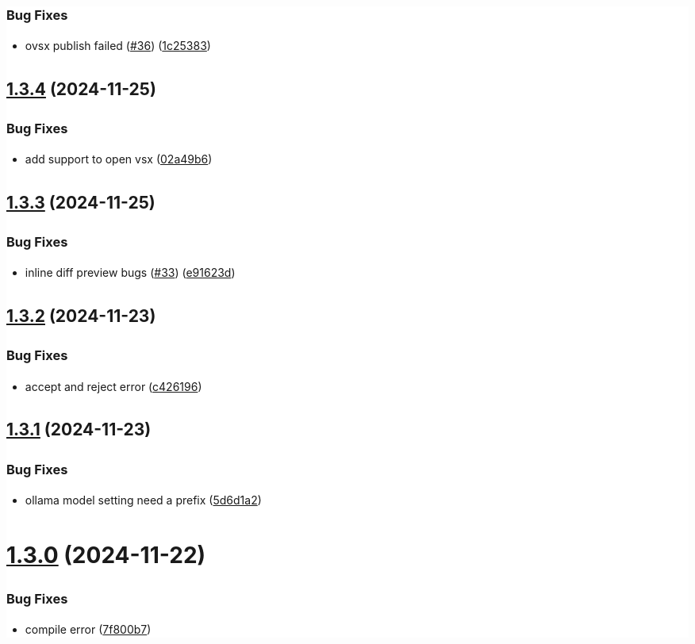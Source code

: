 
### Bug Fixes

* ovsx publish failed ([#36](https://github.com/lee88688/aider-composer/issues/36)) ([1c25383](https://github.com/lee88688/aider-composer/commit/1c25383d5ea67e2ddca376cc29da7745e2bc7a67))

## [1.3.4](https://github.com/lee88688/aider-composer/compare/v1.3.3...v1.3.4) (2024-11-25)


### Bug Fixes

* add support to open vsx ([02a49b6](https://github.com/lee88688/aider-composer/commit/02a49b6c156dfa7c0b3a6b863232caacca3be01a))

## [1.3.3](https://github.com/lee88688/aider-composer/compare/v1.3.2...v1.3.3) (2024-11-25)


### Bug Fixes

* inline diff preview bugs ([#33](https://github.com/lee88688/aider-composer/issues/33)) ([e91623d](https://github.com/lee88688/aider-composer/commit/e91623dfa396cd48c48254805248c7d40e865160))

## [1.3.2](https://github.com/lee88688/aider-composer/compare/v1.3.1...v1.3.2) (2024-11-23)


### Bug Fixes

* accept and reject error ([c426196](https://github.com/lee88688/aider-composer/commit/c42619685c45223ddd3081a9160f94c168483085))

## [1.3.1](https://github.com/lee88688/aider-composer/compare/v1.3.0...v1.3.1) (2024-11-23)


### Bug Fixes

* ollama model setting need a prefix ([5d6d1a2](https://github.com/lee88688/aider-composer/commit/5d6d1a2182c752a5f826ab6e2d4eec837a1741c6))

# [1.3.0](https://github.com/lee88688/aider-composer/compare/v1.2.0...v1.3.0) (2024-11-22)


### Bug Fixes

* compile error ([7f800b7](https://github.com/lee88688/aider-composer/commit/7f800b7be040f2fc7e1d5928561e51ab7bf58875))
